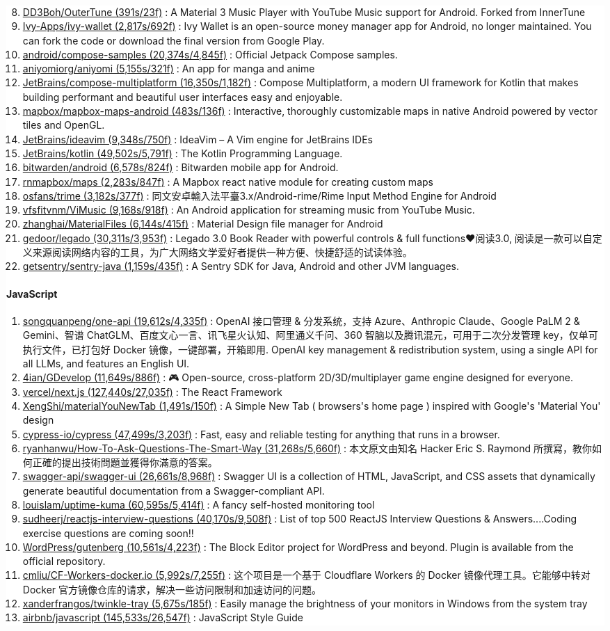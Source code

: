 8. [DD3Boh/OuterTune (391s/23f)](https://github.com/DD3Boh/OuterTune) : A Material 3 Music Player with YouTube Music support for Android. Forked from InnerTune
9. [Ivy-Apps/ivy-wallet (2,817s/692f)](https://github.com/Ivy-Apps/ivy-wallet) : Ivy Wallet is an open-source money manager app for Android, no longer maintained. You can fork the code or download the final version from Google Play.
10. [android/compose-samples (20,374s/4,845f)](https://github.com/android/compose-samples) : Official Jetpack Compose samples.
11. [aniyomiorg/aniyomi (5,155s/321f)](https://github.com/aniyomiorg/aniyomi) : An app for manga and anime
12. [JetBrains/compose-multiplatform (16,350s/1,182f)](https://github.com/JetBrains/compose-multiplatform) : Compose Multiplatform, a modern UI framework for Kotlin that makes building performant and beautiful user interfaces easy and enjoyable.
13. [mapbox/mapbox-maps-android (483s/136f)](https://github.com/mapbox/mapbox-maps-android) : Interactive, thoroughly customizable maps in native Android powered by vector tiles and OpenGL.
14. [JetBrains/ideavim (9,348s/750f)](https://github.com/JetBrains/ideavim) : IdeaVim – A Vim engine for JetBrains IDEs
15. [JetBrains/kotlin (49,502s/5,791f)](https://github.com/JetBrains/kotlin) : The Kotlin Programming Language.
16. [bitwarden/android (6,578s/824f)](https://github.com/bitwarden/android) : Bitwarden mobile app for Android.
17. [rnmapbox/maps (2,283s/847f)](https://github.com/rnmapbox/maps) : A Mapbox react native module for creating custom maps
18. [osfans/trime (3,182s/377f)](https://github.com/osfans/trime) : 同文安卓輸入法平臺3.x/Android-rime/Rime Input Method Engine for Android
19. [vfsfitvnm/ViMusic (9,168s/918f)](https://github.com/vfsfitvnm/ViMusic) : An Android application for streaming music from YouTube Music.
20. [zhanghai/MaterialFiles (6,144s/415f)](https://github.com/zhanghai/MaterialFiles) : Material Design file manager for Android
21. [gedoor/legado (30,311s/3,953f)](https://github.com/gedoor/legado) : Legado 3.0 Book Reader with powerful controls & full functions❤️阅读3.0, 阅读是一款可以自定义来源阅读网络内容的工具，为广大网络文学爱好者提供一种方便、快捷舒适的试读体验。
22. [getsentry/sentry-java (1,159s/435f)](https://github.com/getsentry/sentry-java) : A Sentry SDK for Java, Android and other JVM languages.

#### JavaScript
1. [songquanpeng/one-api (19,612s/4,335f)](https://github.com/songquanpeng/one-api) : OpenAI 接口管理 & 分发系统，支持 Azure、Anthropic Claude、Google PaLM 2 & Gemini、智谱 ChatGLM、百度文心一言、讯飞星火认知、阿里通义千问、360 智脑以及腾讯混元，可用于二次分发管理 key，仅单可执行文件，已打包好 Docker 镜像，一键部署，开箱即用. OpenAI key management & redistribution system, using a single API for all LLMs, and features an English UI.
2. [4ian/GDevelop (11,649s/886f)](https://github.com/4ian/GDevelop) : 🎮 Open-source, cross-platform 2D/3D/multiplayer game engine designed for everyone.
3. [vercel/next.js (127,440s/27,035f)](https://github.com/vercel/next.js) : The React Framework
4. [XengShi/materialYouNewTab (1,491s/150f)](https://github.com/XengShi/materialYouNewTab) : A Simple New Tab ( browsers's home page ) inspired with Google's 'Material You' design
5. [cypress-io/cypress (47,499s/3,203f)](https://github.com/cypress-io/cypress) : Fast, easy and reliable testing for anything that runs in a browser.
6. [ryanhanwu/How-To-Ask-Questions-The-Smart-Way (31,268s/5,660f)](https://github.com/ryanhanwu/How-To-Ask-Questions-The-Smart-Way) : 本文原文由知名 Hacker Eric S. Raymond 所撰寫，教你如何正確的提出技術問題並獲得你滿意的答案。
7. [swagger-api/swagger-ui (26,661s/8,968f)](https://github.com/swagger-api/swagger-ui) : Swagger UI is a collection of HTML, JavaScript, and CSS assets that dynamically generate beautiful documentation from a Swagger-compliant API.
8. [louislam/uptime-kuma (60,595s/5,414f)](https://github.com/louislam/uptime-kuma) : A fancy self-hosted monitoring tool
9. [sudheerj/reactjs-interview-questions (40,170s/9,508f)](https://github.com/sudheerj/reactjs-interview-questions) : List of top 500 ReactJS Interview Questions & Answers....Coding exercise questions are coming soon!!
10. [WordPress/gutenberg (10,561s/4,223f)](https://github.com/WordPress/gutenberg) : The Block Editor project for WordPress and beyond. Plugin is available from the official repository.
11. [cmliu/CF-Workers-docker.io (5,992s/7,255f)](https://github.com/cmliu/CF-Workers-docker.io) : 这个项目是一个基于 Cloudflare Workers 的 Docker 镜像代理工具。它能够中转对 Docker 官方镜像仓库的请求，解决一些访问限制和加速访问的问题。
12. [xanderfrangos/twinkle-tray (5,675s/185f)](https://github.com/xanderfrangos/twinkle-tray) : Easily manage the brightness of your monitors in Windows from the system tray
13. [airbnb/javascript (145,533s/26,547f)](https://github.com/airbnb/javascript) : JavaScript Style Guide
